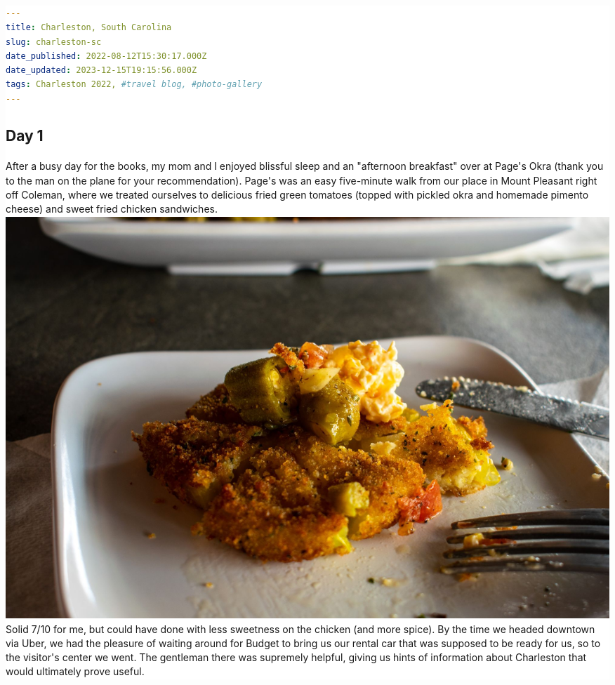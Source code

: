 ```yaml
---
title: Charleston, South Carolina
slug: charleston-sc
date_published: 2022-08-12T15:30:17.000Z
date_updated: 2023-12-15T19:15:56.000Z
tags: Charleston 2022, #travel blog, #photo-gallery
---
```


## Day 1

After a busy day for the books, my mom and I enjoyed blissful sleep and an "afternoon breakfast" over at Page's Okra (thank you to the man on the plane for your recommendation). Page's was an easy five-minute walk from our place in Mount Pleasant right off Coleman, where we treated ourselves to delicious fried green tomatoes (topped with pickled okra and homemade pimento cheese) and sweet fried chicken sandwiches. 
![](../../content/images/2022/08/DSC_0006.jpg)
Solid 7/10 for me, but could have done with less sweetness on the chicken (and more spice). By the time we headed downtown via Uber, we had the pleasure of waiting around for Budget to bring us our rental car that was supposed to be ready for us, so to the visitor's center we went. The gentleman there was supremely helpful, giving us hints of information about Charleston that would ultimately prove useful. 
